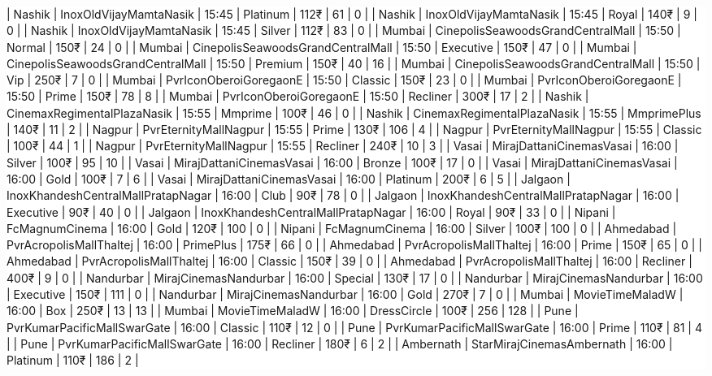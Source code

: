| Nashik       | InoxOldVijayMamtaNasik                  | 15:45 | Platinum        |  112₹ |       61 |      0 |
| Nashik       | InoxOldVijayMamtaNasik                  | 15:45 | Royal           |  140₹ |        9 |      0 |
| Nashik       | InoxOldVijayMamtaNasik                  | 15:45 | Silver          |  112₹ |       83 |      0 |
| Mumbai       | CinepolisSeawoodsGrandCentralMall       | 15:50 | Normal          |  150₹ |       24 |      0 |
| Mumbai       | CinepolisSeawoodsGrandCentralMall       | 15:50 | Executive       |  150₹ |       47 |      0 |
| Mumbai       | CinepolisSeawoodsGrandCentralMall       | 15:50 | Premium         |  150₹ |       40 |     16 |
| Mumbai       | CinepolisSeawoodsGrandCentralMall       | 15:50 | Vip             |  250₹ |        7 |      0 |
| Mumbai       | PvrIconOberoiGoregaonE                  | 15:50 | Classic         |  150₹ |       23 |      0 |
| Mumbai       | PvrIconOberoiGoregaonE                  | 15:50 | Prime           |  150₹ |       78 |      8 |
| Mumbai       | PvrIconOberoiGoregaonE                  | 15:50 | Recliner        |  300₹ |       17 |      2 |
| Nashik       | CinemaxRegimentalPlazaNasik             | 15:55 | Mmprime         |  100₹ |       46 |      0 |
| Nashik       | CinemaxRegimentalPlazaNasik             | 15:55 | MmprimePlus     |  140₹ |       11 |      2 |
| Nagpur       | PvrEternityMallNagpur                   | 15:55 | Prime           |  130₹ |      106 |      4 |
| Nagpur       | PvrEternityMallNagpur                   | 15:55 | Classic         |  100₹ |       44 |      1 |
| Nagpur       | PvrEternityMallNagpur                   | 15:55 | Recliner        |  240₹ |       10 |      3 |
| Vasai        | MirajDattaniCinemasVasai                | 16:00 | Silver          |  100₹ |       95 |     10 |
| Vasai        | MirajDattaniCinemasVasai                | 16:00 | Bronze          |  100₹ |       17 |      0 |
| Vasai        | MirajDattaniCinemasVasai                | 16:00 | Gold            |  100₹ |        7 |      6 |
| Vasai        | MirajDattaniCinemasVasai                | 16:00 | Platinum        |  200₹ |        6 |      5 |
| Jalgaon      | InoxKhandeshCentralMallPratapNagar      | 16:00 | Club            |   90₹ |       78 |      0 |
| Jalgaon      | InoxKhandeshCentralMallPratapNagar      | 16:00 | Executive       |   90₹ |       40 |      0 |
| Jalgaon      | InoxKhandeshCentralMallPratapNagar      | 16:00 | Royal           |   90₹ |       33 |      0 |
| Nipani       | FcMagnumCinema                          | 16:00 | Gold            |  120₹ |      100 |      0 |
| Nipani       | FcMagnumCinema                          | 16:00 | Silver          |  100₹ |      100 |      0 |
| Ahmedabad    | PvrAcropolisMallThaltej                 | 16:00 | PrimePlus       |  175₹ |       66 |      0 |
| Ahmedabad    | PvrAcropolisMallThaltej                 | 16:00 | Prime           |  150₹ |       65 |      0 |
| Ahmedabad    | PvrAcropolisMallThaltej                 | 16:00 | Classic         |  150₹ |       39 |      0 |
| Ahmedabad    | PvrAcropolisMallThaltej                 | 16:00 | Recliner        |  400₹ |        9 |      0 |
| Nandurbar    | MirajCinemasNandurbar                   | 16:00 | Special         |  130₹ |       17 |      0 |
| Nandurbar    | MirajCinemasNandurbar                   | 16:00 | Executive       |  150₹ |      111 |      0 |
| Nandurbar    | MirajCinemasNandurbar                   | 16:00 | Gold            |  270₹ |        7 |      0 |
| Mumbai       | MovieTimeMaladW                         | 16:00 | Box             |  250₹ |       13 |     13 |
| Mumbai       | MovieTimeMaladW                         | 16:00 | DressCircle     |  100₹ |      256 |    128 |
| Pune         | PvrKumarPacificMallSwarGate             | 16:00 | Classic         |  110₹ |       12 |      0 |
| Pune         | PvrKumarPacificMallSwarGate             | 16:00 | Prime           |  110₹ |       81 |      4 |
| Pune         | PvrKumarPacificMallSwarGate             | 16:00 | Recliner        |  180₹ |        6 |      2 |
| Ambernath    | StarMirajCinemasAmbernath               | 16:00 | Platinum        |  110₹ |      186 |      2 |
